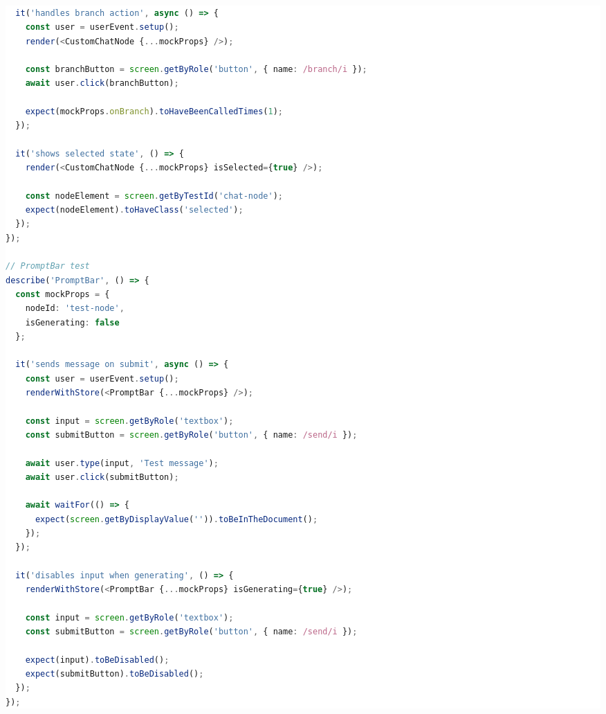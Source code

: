 ```typescript
  it('handles branch action', async () => {
    const user = userEvent.setup();
    render(<CustomChatNode {...mockProps} />);
    
    const branchButton = screen.getByRole('button', { name: /branch/i });
    await user.click(branchButton);
    
    expect(mockProps.onBranch).toHaveBeenCalledTimes(1);
  });
  
  it('shows selected state', () => {
    render(<CustomChatNode {...mockProps} isSelected={true} />);
    
    const nodeElement = screen.getByTestId('chat-node');
    expect(nodeElement).toHaveClass('selected');
  });
});

// PromptBar test
describe('PromptBar', () => {
  const mockProps = {
    nodeId: 'test-node',
    isGenerating: false
  };
  
  it('sends message on submit', async () => {
    const user = userEvent.setup();
    renderWithStore(<PromptBar {...mockProps} />);
    
    const input = screen.getByRole('textbox');
    const submitButton = screen.getByRole('button', { name: /send/i });
    
    await user.type(input, 'Test message');
    await user.click(submitButton);
    
    await waitFor(() => {
      expect(screen.getByDisplayValue('')).toBeInTheDocument();
    });
  });
  
  it('disables input when generating', () => {
    renderWithStore(<PromptBar {...mockProps} isGenerating={true} />);
    
    const input = screen.getByRole('textbox');
    const submitButton = screen.getByRole('button', { name: /send/i });
    
    expect(input).toBeDisabled();
    expect(submitButton).toBeDisabled();
  });
});
```
